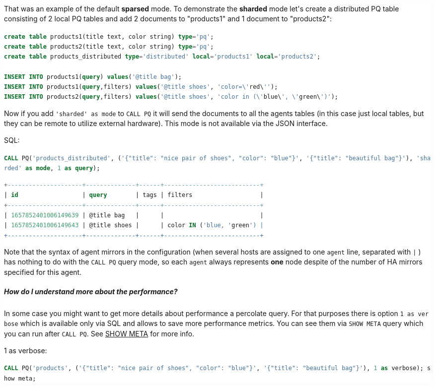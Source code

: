 
That was an example of the default **sparsed** mode. To demonstrate the **sharded** mode let's create a distributed PQ table consisting of 2 local PQ tables and add 2 documents to "products1" and 1 document to "products2":
```sql
create table products1(title text, color string) type='pq';
create table products2(title text, color string) type='pq';
create table products_distributed type='distributed' local='products1' local='products2';

INSERT INTO products1(query) values('@title bag');
INSERT INTO products1(query,filters) values('@title shoes', 'color=\'red\'');
INSERT INTO products2(query,filters) values('@title shoes', 'color in (\'blue\', \'green\')');
```


Now if you add `'sharded' as mode` to `CALL PQ` it will send the documents to all the agents tables (in this case just local tables, but they can be remote to utilize external hardware). This mode is not available via the JSON interface.


SQL:


```sql
CALL PQ('products_distributed', ('{"title": "nice pair of shoes", "color": "blue"}', '{"title": "beautiful bag"}'), 'sharded' as mode, 1 as query);
```


```sql
+---------------------+--------------+------+---------------------------+
| id                  | query        | tags | filters                   |
+---------------------+--------------+------+---------------------------+
| 1657852401006149639 | @title bag   |      |                           |
| 1657852401006149643 | @title shoes |      | color IN ('blue, 'green') |
+---------------------+--------------+------+---------------------------+
```



Note that the syntax of agent mirrors in the configuration (when several hosts are assigned to one `agent` line, separated with `|` ) has nothing to do with the `CALL PQ` query mode, so each `agent` always represents **one** node despite of the number of HA mirrors specified for this agent.


##### How do I understand more about the performance?
In some case you might want to get more details about performance a percolate query. For that purposes there is option `1 as verbose` which is available only via SQL and allows to save more performance metrics. You can see them via `SHOW META` query which you can run after `CALL PQ`. See [SHOW META](../Node_info_and_management/SHOW_META.md) for more info.


1 as verbose:


```sql
CALL PQ('products', ('{"title": "nice pair of shoes", "color": "blue"}', '{"title": "beautiful bag"}'), 1 as verbose); show meta;
```

